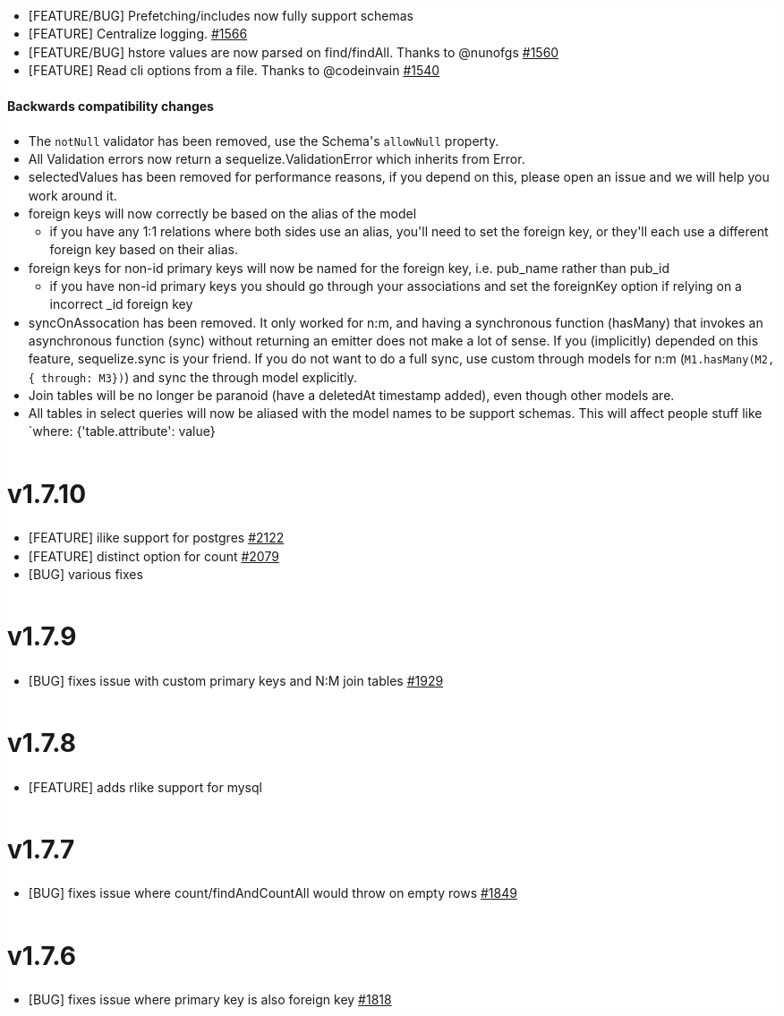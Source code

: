 - [FEATURE/BUG] Prefetching/includes now fully support schemas
- [FEATURE] Centralize logging. [#1566](https://github.com/sequelize/sequelize/pull/1566)
- [FEATURE/BUG] hstore values are now parsed on find/findAll. Thanks to @nunofgs [#1560](https://github.com/sequelize/sequelize/pull/1560)
- [FEATURE] Read cli options from a file. Thanks to @codeinvain  [#1540](https://github.com/sequelize/sequelize/pull/1540)

#### Backwards compatibility changes
- The `notNull` validator has been removed, use the Schema's `allowNull` property.
- All Validation errors now return a sequelize.ValidationError which inherits from Error.
- selectedValues has been removed for performance reasons, if you depend on this, please open an issue and we will help you work around it.
- foreign keys will now correctly be based on the alias of the model
  - if you have any 1:1 relations where both sides use an alias, you'll need to set the foreign key, or they'll each use a different foreign key based on their alias.
- foreign keys for non-id primary keys will now be named for the foreign key, i.e. pub_name rather than pub_id
  - if you have non-id primary keys you should go through your associations and set the foreignKey option if relying on a incorrect _id foreign key
- syncOnAssocation has been removed. It only worked for n:m, and having a synchronous function (hasMany) that invokes an asynchronous function (sync) without returning an emitter does not make a lot of sense. If you (implicitly) depended on this feature, sequelize.sync is your friend. If you do not want to do a full sync, use custom through models for n:m (`M1.hasMany(M2, { through: M3})`) and sync the through model explicitly.
- Join tables will be no longer be paranoid (have a deletedAt timestamp added), even though other models are.
- All tables in select queries will now be aliased with the model names to be support schemas. This will affect people stuff like `where: {'table.attribute': value}

# v1.7.10
- [FEATURE] ilike support for postgres [#2122](https://github.com/sequelize/sequelize/pull/2122)
- [FEATURE] distinct option for count [#2079](https://github.com/sequelize/sequelize/pull/2079)
- [BUG] various fixes

# v1.7.9
- [BUG] fixes issue with custom primary keys and N:M join tables [#1929](https://github.com/sequelize/sequelize/pull/1923)

# v1.7.8
- [FEATURE] adds rlike support for mysql

# v1.7.7
- [BUG] fixes issue where count/findAndCountAll would throw on empty rows [#1849](https://github.com/sequelize/sequelize/pull/1849)

# v1.7.6
- [BUG] fixes issue where primary key is also foreign key [#1818](https://github.com/sequelize/sequelize/pull/1818)
